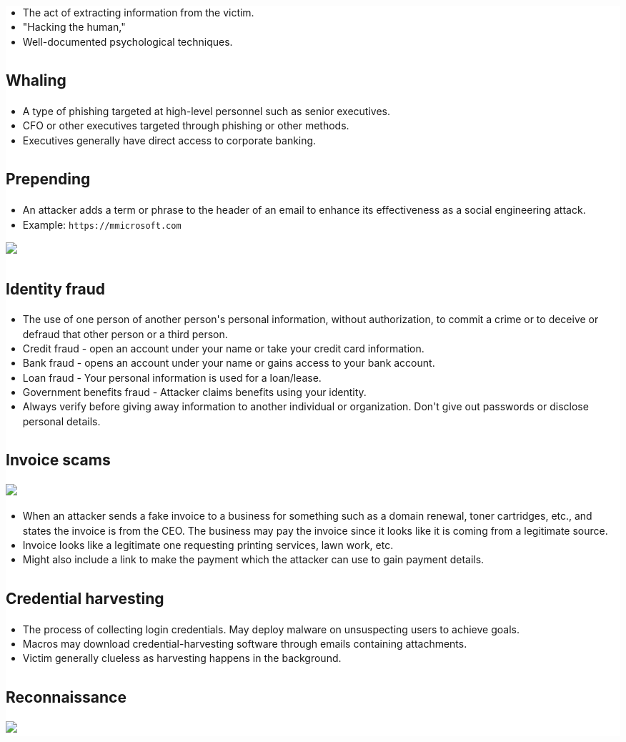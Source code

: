 * The act of extracting information from the victim.
* "Hacking the human,"
* Well-documented psychological techniques.

## Whaling

* A type of phishing targeted at high-level personnel such as senior executives.
* CFO or other executives targeted through phishing or other methods.
* Executives generally have direct access to corporate banking.

## Prepending

* An attacker adds a term or phrase to the header of an email to enhance its effectiveness as a social engineering attack.
* Example: `https://mmicrosoft.com`

<img class="subdo-img" src=".../assets/images/1.1/img6.png" width="250" height="auto">

## Identity fraud

* The use of one person of another person's personal information, without authorization, to commit a crime or to deceive or defraud that other person or a third person.
* Credit fraud - open an account under your name or take your credit card information.
* Bank fraud - opens an account under your name or gains access to your bank account.
* Loan fraud - Your personal information is used for a loan/lease.
* Government benefits fraud - Attacker claims benefits using your identity.
* Always verify before giving away information to another individual or organization. Don't give out passwords or disclose personal details.

## Invoice scams

<img class="subdo-img" src=".../assets/images/1.1/img7.png" width="250" height="auto">

* When an attacker sends a fake invoice to a business for something such as a domain renewal, toner cartridges, etc., and states the invoice is from the CEO. The business may pay the invoice since it looks like it is coming from a legitimate source.
* Invoice looks like a legitimate one requesting printing services, lawn work, etc.
* Might also include a link to make the payment which the attacker can use to gain payment details.

## Credential harvesting

* The process of collecting login credentials. May deploy malware on unsuspecting users to achieve goals.
* Macros may download credential-harvesting software through emails containing attachments.
* Victim generally clueless as harvesting happens in the background.

## Reconnaissance

<img class="subdo-img" src=".../assets/images/1.1/img8.png" width="250" height="auto">
